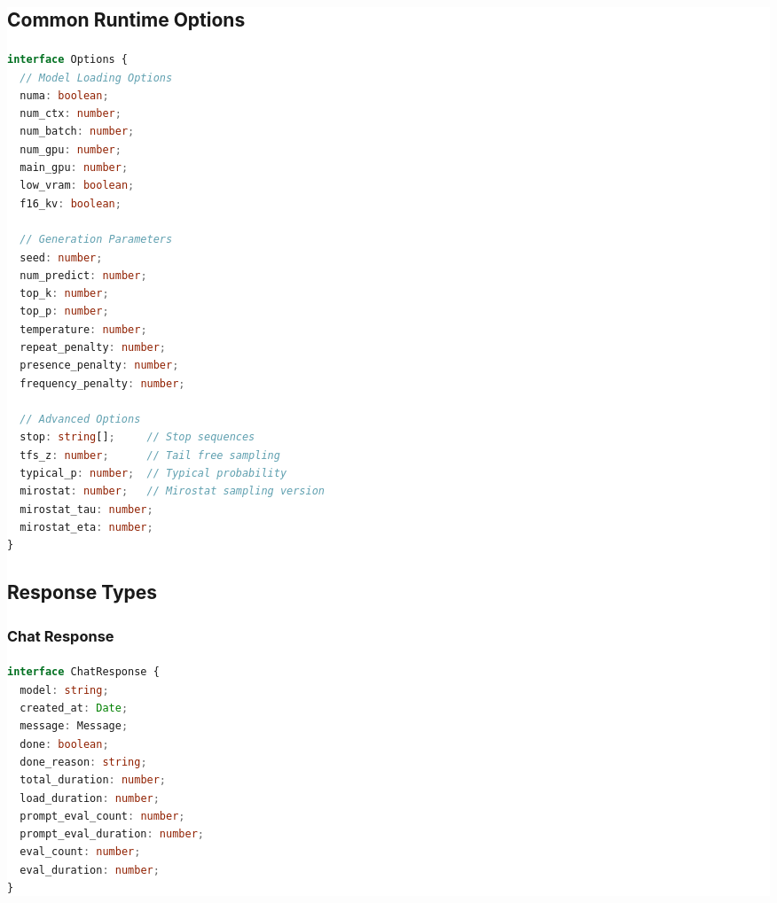 ## Common Runtime Options
```typescript
interface Options {
  // Model Loading Options
  numa: boolean;
  num_ctx: number;
  num_batch: number;
  num_gpu: number;
  main_gpu: number;
  low_vram: boolean;
  f16_kv: boolean;
  
  // Generation Parameters
  seed: number;
  num_predict: number;
  top_k: number;
  top_p: number;
  temperature: number;
  repeat_penalty: number;
  presence_penalty: number;
  frequency_penalty: number;
  
  // Advanced Options
  stop: string[];     // Stop sequences
  tfs_z: number;      // Tail free sampling
  typical_p: number;  // Typical probability
  mirostat: number;   // Mirostat sampling version
  mirostat_tau: number;
  mirostat_eta: number;
}
```

## Response Types

### Chat Response
```typescript
interface ChatResponse {
  model: string;
  created_at: Date;
  message: Message;
  done: boolean;
  done_reason: string;
  total_duration: number;
  load_duration: number;
  prompt_eval_count: number;
  prompt_eval_duration: number;
  eval_count: number;
  eval_duration: number;
}
```
